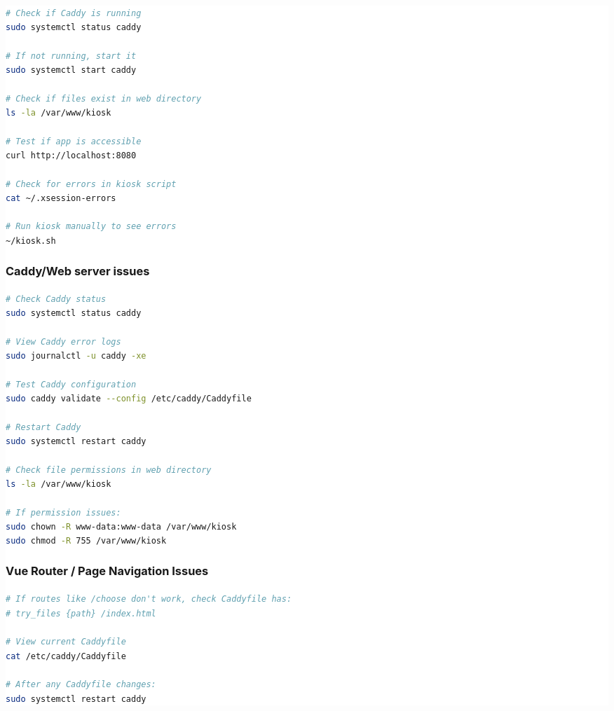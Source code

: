 ```bash
# Check if Caddy is running
sudo systemctl status caddy

# If not running, start it
sudo systemctl start caddy

# Check if files exist in web directory
ls -la /var/www/kiosk

# Test if app is accessible
curl http://localhost:8080

# Check for errors in kiosk script
cat ~/.xsession-errors

# Run kiosk manually to see errors
~/kiosk.sh
```

### Caddy/Web server issues

```bash
# Check Caddy status
sudo systemctl status caddy

# View Caddy error logs
sudo journalctl -u caddy -xe

# Test Caddy configuration
sudo caddy validate --config /etc/caddy/Caddyfile

# Restart Caddy
sudo systemctl restart caddy

# Check file permissions in web directory
ls -la /var/www/kiosk

# If permission issues:
sudo chown -R www-data:www-data /var/www/kiosk
sudo chmod -R 755 /var/www/kiosk
```

### Vue Router / Page Navigation Issues

```bash
# If routes like /choose don't work, check Caddyfile has:
# try_files {path} /index.html

# View current Caddyfile
cat /etc/caddy/Caddyfile

# After any Caddyfile changes:
sudo systemctl restart caddy
```
